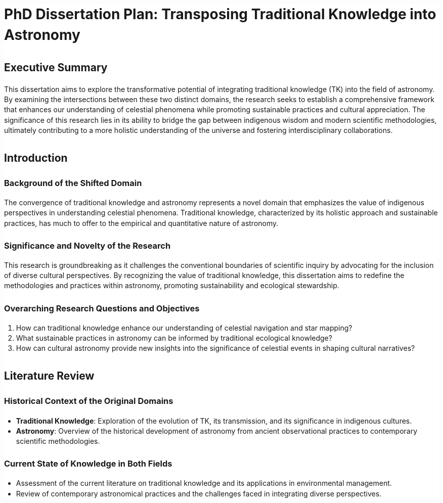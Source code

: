 # PhD Dissertation Plan: Transposing Traditional Knowledge into Astronomy

## Executive Summary
This dissertation aims to explore the transformative potential of integrating traditional knowledge (TK) into the field of astronomy. By examining the intersections between these two distinct domains, the research seeks to establish a comprehensive framework that enhances our understanding of celestial phenomena while promoting sustainable practices and cultural appreciation. The significance of this research lies in its ability to bridge the gap between indigenous wisdom and modern scientific methodologies, ultimately contributing to a more holistic understanding of the universe and fostering interdisciplinary collaborations.

## Introduction

### Background of the Shifted Domain
The convergence of traditional knowledge and astronomy represents a novel domain that emphasizes the value of indigenous perspectives in understanding celestial phenomena. Traditional knowledge, characterized by its holistic approach and sustainable practices, has much to offer to the empirical and quantitative nature of astronomy.

### Significance and Novelty of the Research
This research is groundbreaking as it challenges the conventional boundaries of scientific inquiry by advocating for the inclusion of diverse cultural perspectives. By recognizing the value of traditional knowledge, this dissertation aims to redefine the methodologies and practices within astronomy, promoting sustainability and ecological stewardship.

### Overarching Research Questions and Objectives
1. How can traditional knowledge enhance our understanding of celestial navigation and star mapping?
2. What sustainable practices in astronomy can be informed by traditional ecological knowledge?
3. How can cultural astronomy provide new insights into the significance of celestial events in shaping cultural narratives?

## Literature Review

### Historical Context of the Original Domains
- **Traditional Knowledge**: Exploration of the evolution of TK, its transmission, and its significance in indigenous cultures.
- **Astronomy**: Overview of the historical development of astronomy from ancient observational practices to contemporary scientific methodologies.

### Current State of Knowledge in Both Fields
- Assessment of the current literature on traditional knowledge and its applications in environmental management.
- Review of contemporary astronomical practices and the challenges faced in integrating diverse perspectives.
